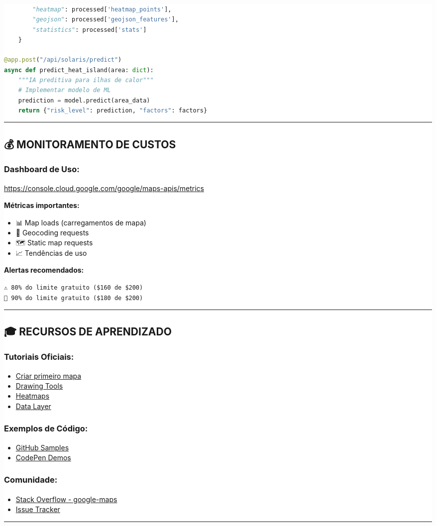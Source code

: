 ```python
        "heatmap": processed['heatmap_points'],
        "geojson": processed['geojson_features'],
        "statistics": processed['stats']
    }

@app.post("/api/solaris/predict")
async def predict_heat_island(area: dict):
    """IA preditiva para ilhas de calor"""
    # Implementar modelo de ML
    prediction = model.predict(area_data)
    return {"risk_level": prediction, "factors": factors}
```

---

## 💰 MONITORAMENTO DE CUSTOS

### **Dashboard de Uso:**
https://console.cloud.google.com/google/maps-apis/metrics

**Métricas importantes:**
- 📊 Map loads (carregamentos de mapa)
- 📍 Geocoding requests
- 🗺️ Static map requests
- 📈 Tendências de uso

**Alertas recomendados:**
```
⚠️ 80% do limite gratuito ($160 de $200)
🔴 90% do limite gratuito ($180 de $200)
```

---

## 🎓 RECURSOS DE APRENDIZADO

### **Tutoriais Oficiais:**
- [Criar primeiro mapa](https://developers.google.com/maps/documentation/javascript/adding-a-google-map)
- [Drawing Tools](https://developers.google.com/maps/documentation/javascript/examples/drawing-tools)
- [Heatmaps](https://developers.google.com/maps/documentation/javascript/examples/layer-heatmap)
- [Data Layer](https://developers.google.com/maps/documentation/javascript/examples/layer-data-simple)

### **Exemplos de Código:**
- [GitHub Samples](https://github.com/googlemaps/js-samples)
- [CodePen Demos](https://developers.google.com/maps/documentation/javascript/examples)

### **Comunidade:**
- [Stack Overflow - google-maps](https://stackoverflow.com/questions/tagged/google-maps)
- [Issue Tracker](https://issuetracker.google.com/issues?q=componentid:187143)

---